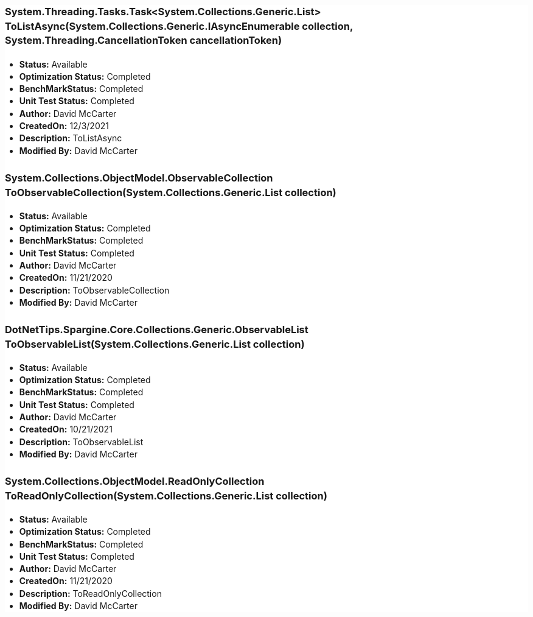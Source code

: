 ### System.Threading.Tasks.Task<System.Collections.Generic.List<T>> ToListAsync(System.Collections.Generic.IAsyncEnumerable<T> collection, System.Threading.CancellationToken cancellationToken)

* **Status:** Available
* **Optimization Status:** Completed
* **BenchMarkStatus:** Completed
* **Unit Test Status:** Completed
* **Author:** David McCarter
* **CreatedOn:** 12/3/2021
* **Description:** ToListAsync
* **Modified By:** David McCarter

### System.Collections.ObjectModel.ObservableCollection<T> ToObservableCollection(System.Collections.Generic.List<T> collection)

* **Status:** Available
* **Optimization Status:** Completed
* **BenchMarkStatus:** Completed
* **Unit Test Status:** Completed
* **Author:** David McCarter
* **CreatedOn:** 11/21/2020
* **Description:** ToObservableCollection
* **Modified By:** David McCarter

### DotNetTips.Spargine.Core.Collections.Generic.ObservableList<T> ToObservableList(System.Collections.Generic.List<T> collection)

* **Status:** Available
* **Optimization Status:** Completed
* **BenchMarkStatus:** Completed
* **Unit Test Status:** Completed
* **Author:** David McCarter
* **CreatedOn:** 10/21/2021
* **Description:** ToObservableList
* **Modified By:** David McCarter

### System.Collections.ObjectModel.ReadOnlyCollection<T> ToReadOnlyCollection(System.Collections.Generic.List<T> collection)

* **Status:** Available
* **Optimization Status:** Completed
* **BenchMarkStatus:** Completed
* **Unit Test Status:** Completed
* **Author:** David McCarter
* **CreatedOn:** 11/21/2020
* **Description:** ToReadOnlyCollection
* **Modified By:** David McCarter
